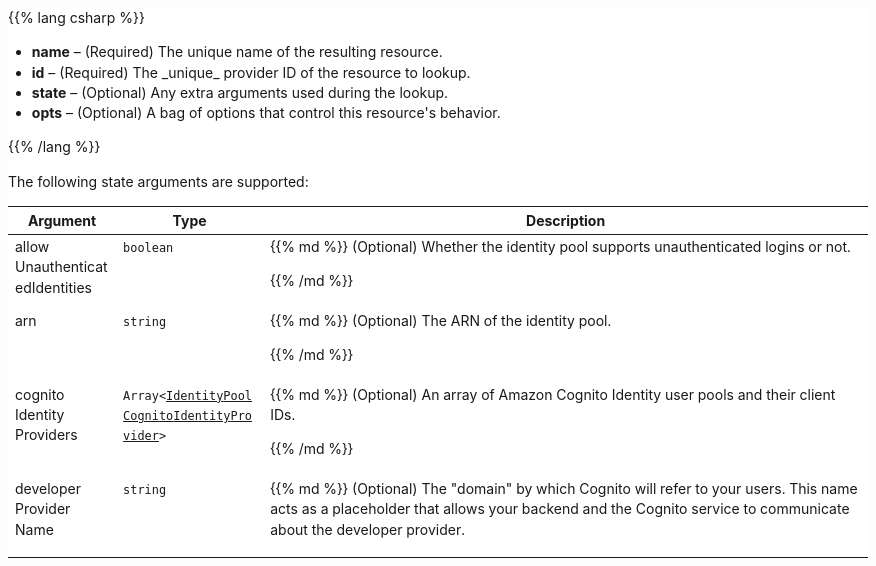 {{% lang csharp %}}
<ul class="pl-10">
    <li><strong>name</strong> &ndash; (Required) The unique name of the resulting resource.</li>
    <li><strong>id</strong> &ndash; (Required) The _unique_ provider ID of the resource to lookup.</li>
    <li><strong>state</strong> &ndash; (Optional) Any extra arguments used during the lookup.</li>
    <li><strong>opts</strong> &ndash; (Optional) A bag of options that control this resource's behavior.</li>
</ul>
{{% /lang %}}

The following state arguments are supported:

<table class="ml-6">
    <thead>
        <tr>
            <th>Argument</th>
            <th>Type</th>
            <th>Description</th>
        </tr>
    </thead>
    <tbody>
        <tr>
            <td class="align-top">allow<wbr>Unauthenticated<wbr>Identities</td>
            <td class="align-top"><code>boolean</code></td>
            <td class="align-top">{{% md %}}
(Optional) Whether the identity pool supports unauthenticated logins or not.

{{% /md %}}</td>
        </tr>
        <tr>
            <td class="align-top">arn</td>
            <td class="align-top"><code>string</code></td>
            <td class="align-top">{{% md %}}
(Optional) The ARN of the identity pool.

{{% /md %}}</td>
        </tr>
        <tr>
            <td class="align-top">cognito<wbr>Identity<wbr>Providers</td>
            <td class="align-top"><code>Array&lt;<wbr><a href="#identitypoolcognitoidentityprovider">Identity<wbr>Pool<wbr>Cognito<wbr>Identity<wbr>Provider</a><wbr>&gt;</code></td>
            <td class="align-top">{{% md %}}
(Optional) An array of Amazon Cognito Identity user pools and their client IDs.

{{% /md %}}</td>
        </tr>
        <tr>
            <td class="align-top">developer<wbr>Provider<wbr>Name</td>
            <td class="align-top"><code>string</code></td>
            <td class="align-top">{{% md %}}
(Optional) The "domain" by which Cognito will refer to your users. This name acts as a placeholder that allows your
backend and the Cognito service to communicate about the developer provider.
